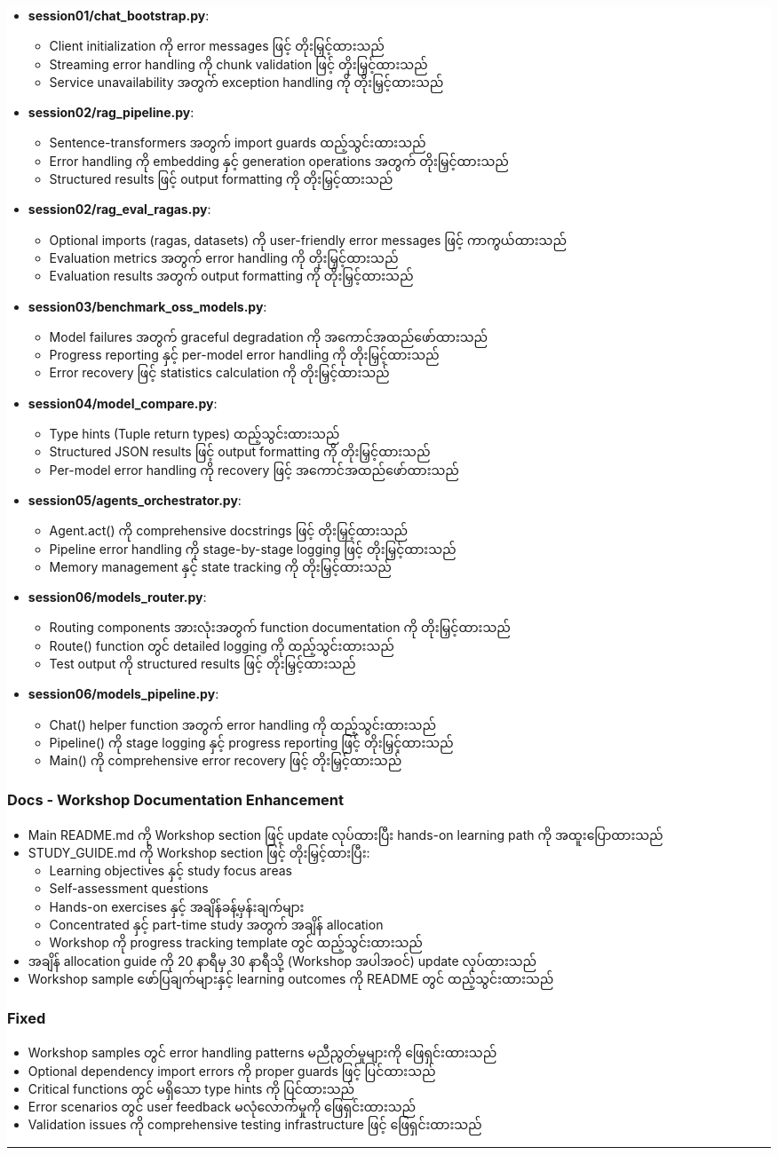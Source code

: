 - **session01/chat_bootstrap.py**:
  - Client initialization ကို error messages ဖြင့် တိုးမြှင့်ထားသည်
  - Streaming error handling ကို chunk validation ဖြင့် တိုးမြှင့်ထားသည်
  - Service unavailability အတွက် exception handling ကို တိုးမြှင့်ထားသည်

- **session02/rag_pipeline.py**:
  - Sentence-transformers အတွက် import guards ထည့်သွင်းထားသည်
  - Error handling ကို embedding နှင့် generation operations အတွက် တိုးမြှင့်ထားသည်
  - Structured results ဖြင့် output formatting ကို တိုးမြှင့်ထားသည်

- **session02/rag_eval_ragas.py**:
  - Optional imports (ragas, datasets) ကို user-friendly error messages ဖြင့် ကာကွယ်ထားသည်
  - Evaluation metrics အတွက် error handling ကို တိုးမြှင့်ထားသည်
  - Evaluation results အတွက် output formatting ကို တိုးမြှင့်ထားသည်

- **session03/benchmark_oss_models.py**:
  - Model failures အတွက် graceful degradation ကို အကောင်အထည်ဖော်ထားသည်
  - Progress reporting နှင့် per-model error handling ကို တိုးမြှင့်ထားသည်
  - Error recovery ဖြင့် statistics calculation ကို တိုးမြှင့်ထားသည်

- **session04/model_compare.py**:
  - Type hints (Tuple return types) ထည့်သွင်းထားသည်
  - Structured JSON results ဖြင့် output formatting ကို တိုးမြှင့်ထားသည်
  - Per-model error handling ကို recovery ဖြင့် အကောင်အထည်ဖော်ထားသည်

- **session05/agents_orchestrator.py**:
  - Agent.act() ကို comprehensive docstrings ဖြင့် တိုးမြှင့်ထားသည်
  - Pipeline error handling ကို stage-by-stage logging ဖြင့် တိုးမြှင့်ထားသည်
  - Memory management နှင့် state tracking ကို တိုးမြှင့်ထားသည်

- **session06/models_router.py**:
  - Routing components အားလုံးအတွက် function documentation ကို တိုးမြှင့်ထားသည်
  - Route() function တွင် detailed logging ကို ထည့်သွင်းထားသည်
  - Test output ကို structured results ဖြင့် တိုးမြှင့်ထားသည်

- **session06/models_pipeline.py**:
  - Chat() helper function အတွက် error handling ကို ထည့်သွင်းထားသည်
  - Pipeline() ကို stage logging နှင့် progress reporting ဖြင့် တိုးမြှင့်ထားသည်
  - Main() ကို comprehensive error recovery ဖြင့် တိုးမြှင့်ထားသည်

### Docs - Workshop Documentation Enhancement
- Main README.md ကို Workshop section ဖြင့် update လုပ်ထားပြီး hands-on learning path ကို အထူးပြောထားသည်
- STUDY_GUIDE.md ကို Workshop section ဖြင့် တိုးမြှင့်ထားပြီး:
  - Learning objectives နှင့် study focus areas
  - Self-assessment questions
  - Hands-on exercises နှင့် အချိန်ခန့်မှန်းချက်များ
  - Concentrated နှင့် part-time study အတွက် အချိန် allocation
  - Workshop ကို progress tracking template တွင် ထည့်သွင်းထားသည်
- အချိန် allocation guide ကို 20 နာရီမှ 30 နာရီသို့ (Workshop အပါအဝင်) update လုပ်ထားသည်
- Workshop sample ဖော်ပြချက်များနှင့် learning outcomes ကို README တွင် ထည့်သွင်းထားသည်

### Fixed
- Workshop samples တွင် error handling patterns မညီညွတ်မှုများကို ဖြေရှင်းထားသည်
- Optional dependency import errors ကို proper guards ဖြင့် ပြင်ထားသည်
- Critical functions တွင် မရှိသော type hints ကို ပြင်ထားသည်
- Error scenarios တွင် user feedback မလုံလောက်မှုကို ဖြေရှင်းထားသည်
- Validation issues ကို comprehensive testing infrastructure ဖြင့် ဖြေရှင်းထားသည်

---